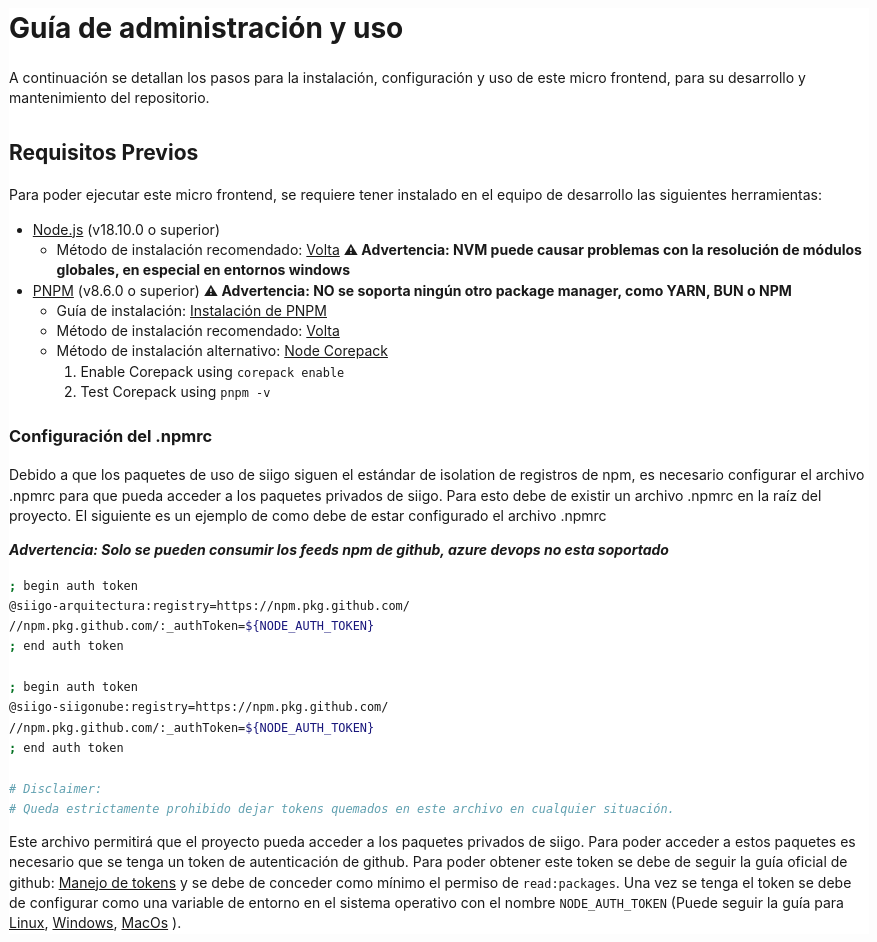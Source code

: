 # Guía de administración y uso

A continuación se detallan los pasos para la instalación, configuración y uso de este micro frontend, para su desarrollo y mantenimiento del repositorio.

## Requisitos Previos

Para poder ejecutar este micro frontend, se requiere tener instalado en el equipo de desarrollo las siguientes herramientas:

-   [Node.js](https://nodejs.org/es/) (v18.10.0 o superior)
    -   Método de instalación recomendado: [Volta](https://volta.sh/) **⚠ Advertencia: NVM puede causar problemas con la resolución de módulos globales, en especial en entornos windows**
-   [PNPM](https://pnpm.io/) (v8.6.0 o superior) **⚠ Advertencia: NO se soporta ningún otro package manager, como YARN, BUN o NPM**
    -   Guía de instalación: [Instalación de PNPM](https://pnpm.io/es/installation)
    -   Método de instalación recomendado: [Volta](https://volta.sh/)
    -   Método de instalación alternativo: [Node Corepack](https://github.com/nodejs/corepack)
        1. Enable Corepack using `corepack enable`
        2. Test Corepack using `pnpm -v`

### Configuración del .npmrc

Debido a que los paquetes de uso de siigo siguen el estándar de isolation de registros de npm, es necesario configurar el archivo .npmrc para que pueda acceder a los paquetes privados de siigo. Para esto debe de existir un archivo .npmrc en la raíz del proyecto. El siguiente es un ejemplo de como debe de estar configurado el archivo .npmrc

_**Advertencia: Solo se pueden consumir los feeds npm de github, azure devops no esta soportado**_

```bash
; begin auth token
@siigo-arquitectura:registry=https://npm.pkg.github.com/
//npm.pkg.github.com/:_authToken=${NODE_AUTH_TOKEN}
; end auth token

; begin auth token
@siigo-siigonube:registry=https://npm.pkg.github.com/
//npm.pkg.github.com/:_authToken=${NODE_AUTH_TOKEN}
; end auth token

# Disclaimer:
# Queda estrictamente prohibido dejar tokens quemados en este archivo en cualquier situación.
```

Este archivo permitirá que el proyecto pueda acceder a los paquetes privados de siigo. Para poder acceder a estos paquetes es necesario que se tenga un token de autenticación de github. Para poder obtener este token se debe de seguir la guía oficial de github: [Manejo de tokens](https://docs.github.com/en/authentication/keeping-your-account-and-data-secure/managing-your-personal-access-tokens#creating-a-personal-access-token-classic) y se debe de conceder como mínimo el permiso de `read:packages`. Una vez se tenga el token se debe de configurar como una variable de entorno en el sistema operativo con el nombre `NODE_AUTH_TOKEN` (Puede seguir la guía para [Linux](https://beebom.com/how-set-environment-variables-linux/), [Windows](https://learn.microsoft.com/en-us/powershell/module/microsoft.powershell.core/about/about_environment_variables?view=powershell-7.3#saving-changes-to-environment-variables), [MacOs](https://youngstone89.medium.com/setting-up-environment-variables-in-mac-os-28e5941c771c) ).
